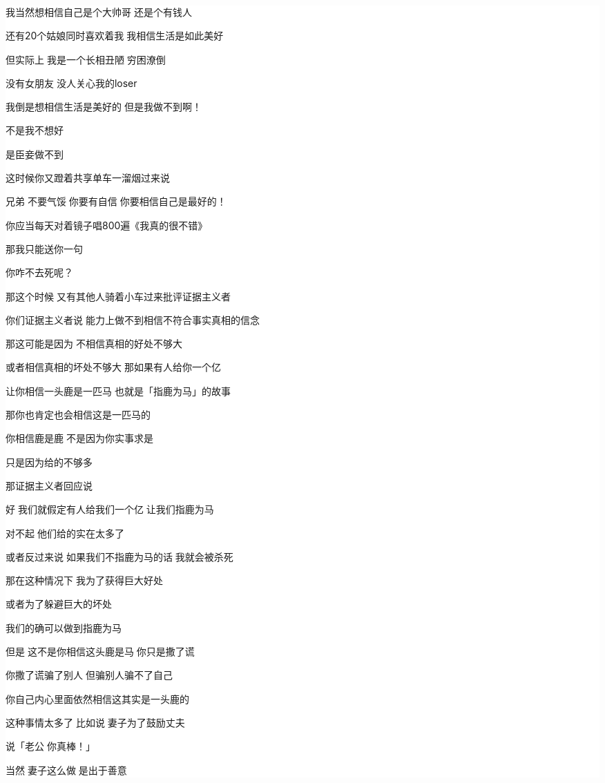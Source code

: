 我当然想相信自己是个大帅哥 还是个有钱人

还有20个姑娘同时喜欢着我 我相信生活是如此美好

但实际上 我是一个长相丑陋 穷困潦倒

没有女朋友 没人关心我的loser

我倒是想相信生活是美好的  但是我做不到啊！

不是我不想好

是臣妾做不到

这时候你又蹬着共享单车一溜烟过来说

兄弟 不要气馁 你要有自信 你要相信自己是最好的！

你应当每天对着镜子唱800遍《我真的很不错》

那我只能送你一句

你咋不去死呢？

那这个时候 又有其他人骑着小车过来批评证据主义者

你们证据主义者说 能力上做不到相信不符合事实真相的信念

那这可能是因为 不相信真相的好处不够大

或者相信真相的坏处不够大 那如果有人给你一个亿

让你相信一头鹿是一匹马 也就是「指鹿为马」的故事

那你也肯定也会相信这是一匹马的

你相信鹿是鹿 不是因为你实事求是

只是因为给的不够多

那证据主义者回应说

好 我们就假定有人给我们一个亿 让我们指鹿为马

对不起 他们给的实在太多了

或者反过来说 如果我们不指鹿为马的话 我就会被杀死

那在这种情况下 我为了获得巨大好处

或者为了躲避巨大的坏处

我们的确可以做到指鹿为马

但是 这不是你相信这头鹿是马 你只是撒了谎

你撒了谎骗了别人 但骗别人骗不了自己

你自己内心里面依然相信这其实是一头鹿的

这种事情太多了 比如说 妻子为了鼓励丈夫

说「老公 你真棒！」

当然 妻子这么做 是出于善意

